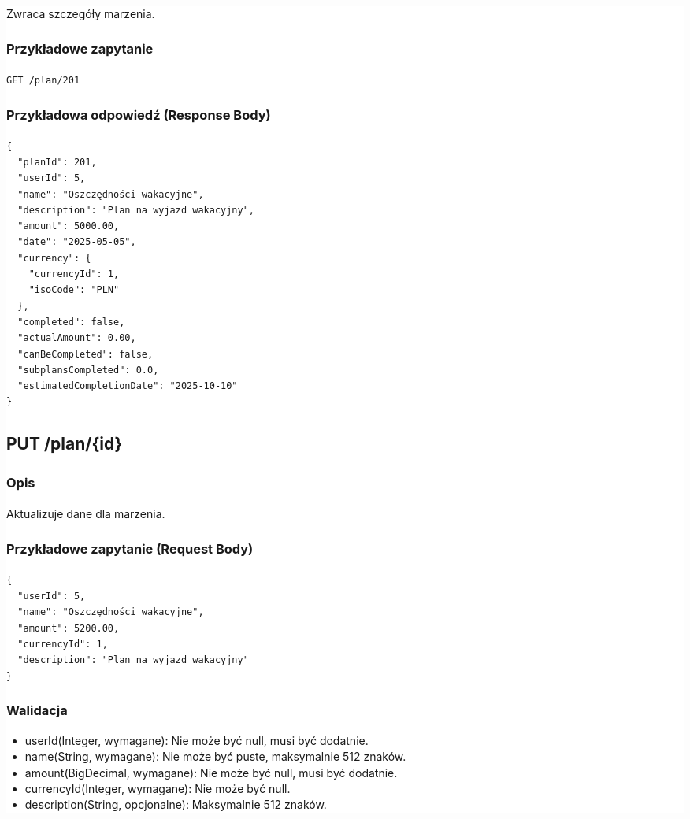 Zwraca szczegóły marzenia.

### Przykładowe zapytanie

```
GET /plan/201
```

### Przykładowa odpowiedź (Response Body)

```
{
  "planId": 201,
  "userId": 5,
  "name": "Oszczędności wakacyjne",
  "description": "Plan na wyjazd wakacyjny",
  "amount": 5000.00,
  "date": "2025-05-05",
  "currency": {
    "currencyId": 1,
    "isoCode": "PLN"
  },
  "completed": false,
  "actualAmount": 0.00,
  "canBeCompleted": false,
  "subplansCompleted": 0.0,
  "estimatedCompletionDate": "2025-10-10"
}
```

## PUT /plan/{id}

### Opis

Aktualizuje dane dla marzenia.

### Przykładowe zapytanie (Request Body)

```
{
  "userId": 5,
  "name": "Oszczędności wakacyjne",
  "amount": 5200.00,
  "currencyId": 1,
  "description": "Plan na wyjazd wakacyjny"
}
```

### Walidacja

- userId(Integer, wymagane): Nie może być null, musi być dodatnie.
- name(String, wymagane): Nie może być puste, maksymalnie 512 znaków.
- amount(BigDecimal, wymagane): Nie może być null, musi być dodatnie.
- currencyId(Integer, wymagane): Nie może być null.
- description(String, opcjonalne): Maksymalnie 512 znaków.
